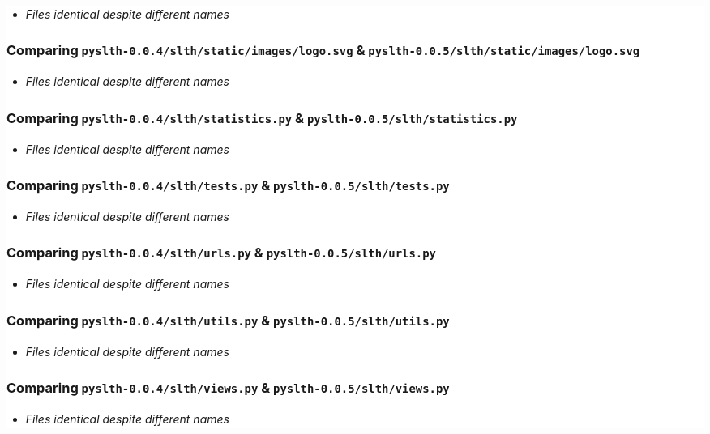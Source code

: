  * *Files identical despite different names*

### Comparing `pyslth-0.0.4/slth/static/images/logo.svg` & `pyslth-0.0.5/slth/static/images/logo.svg`

 * *Files identical despite different names*

### Comparing `pyslth-0.0.4/slth/statistics.py` & `pyslth-0.0.5/slth/statistics.py`

 * *Files identical despite different names*

### Comparing `pyslth-0.0.4/slth/tests.py` & `pyslth-0.0.5/slth/tests.py`

 * *Files identical despite different names*

### Comparing `pyslth-0.0.4/slth/urls.py` & `pyslth-0.0.5/slth/urls.py`

 * *Files identical despite different names*

### Comparing `pyslth-0.0.4/slth/utils.py` & `pyslth-0.0.5/slth/utils.py`

 * *Files identical despite different names*

### Comparing `pyslth-0.0.4/slth/views.py` & `pyslth-0.0.5/slth/views.py`

 * *Files identical despite different names*


